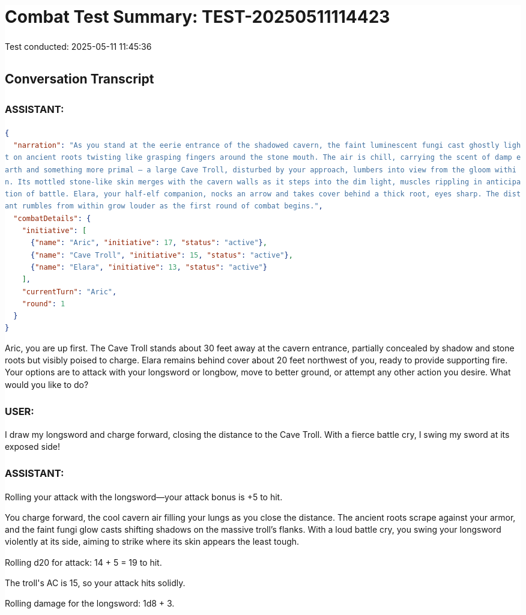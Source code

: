 # Combat Test Summary: TEST-20250511114423

Test conducted: 2025-05-11 11:45:36

## Conversation Transcript

### ASSISTANT:
```json
{
  "narration": "As you stand at the eerie entrance of the shadowed cavern, the faint luminescent fungi cast ghostly light on ancient roots twisting like grasping fingers around the stone mouth. The air is chill, carrying the scent of damp earth and something more primal — a large Cave Troll, disturbed by your approach, lumbers into view from the gloom within. Its mottled stone-like skin merges with the cavern walls as it steps into the dim light, muscles rippling in anticipation of battle. Elara, your half-elf companion, nocks an arrow and takes cover behind a thick root, eyes sharp. The distant rumbles from within grow louder as the first round of combat begins.",
  "combatDetails": {
    "initiative": [
      {"name": "Aric", "initiative": 17, "status": "active"},
      {"name": "Cave Troll", "initiative": 15, "status": "active"},
      {"name": "Elara", "initiative": 13, "status": "active"}
    ],
    "currentTurn": "Aric",
    "round": 1
  }
}
```

Aric, you are up first. The Cave Troll stands about 30 feet away at the cavern entrance, partially concealed by shadow and stone roots but visibly poised to charge. Elara remains behind cover about 20 feet northwest of you, ready to provide supporting fire. Your options are to attack with your longsword or longbow, move to better ground, or attempt any other action you desire. What would you like to do?

### USER:
I draw my longsword and charge forward, closing the distance to the Cave Troll. With a fierce battle cry, I swing my sword at its exposed side!

### ASSISTANT:
Rolling your attack with the longsword—your attack bonus is +5 to hit.

You charge forward, the cool cavern air filling your lungs as you close the distance. The ancient roots scrape against your armor, and the faint fungi glow casts shifting shadows on the massive troll’s flanks. With a loud battle cry, you swing your longsword violently at its side, aiming to strike where its skin appears the least tough.

Rolling d20 for attack: 14 + 5 = 19 to hit.

The troll's AC is 15, so your attack hits solidly.

Rolling damage for the longsword: 1d8 + 3.
